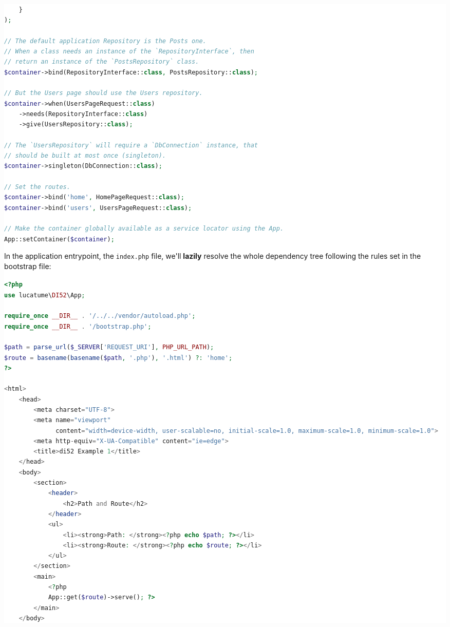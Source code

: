 ```php
    }
);

// The default application Repository is the Posts one.
// When a class needs an instance of the `RepositoryInterface`, then
// return an instance of the `PostsRepository` class.
$container->bind(RepositoryInterface::class, PostsRepository::class);

// But the Users page should use the Users repository.
$container->when(UsersPageRequest::class)
    ->needs(RepositoryInterface::class)
    ->give(UsersRepository::class);

// The `UsersRepository` will require a `DbConnection` instance, that
// should be built at most once (singleton).
$container->singleton(DbConnection::class);

// Set the routes.
$container->bind('home', HomePageRequest::class);
$container->bind('users', UsersPageRequest::class);

// Make the container globally available as a service locator using the App.
App::setContainer($container);
```

In the application entrypoint, the `index.php` file, we'll **lazily** resolve the whole dependency tree following the rules set in the
bootstrap file:

```php
<?php
use lucatume\DI52\App;

require_once __DIR__ . '/../../vendor/autoload.php';
require_once __DIR__ . '/bootstrap.php';

$path = parse_url($_SERVER['REQUEST_URI'], PHP_URL_PATH);
$route = basename(basename($path, '.php'), '.html') ?: 'home';
?>

<html>
    <head>
        <meta charset="UTF-8">
        <meta name="viewport"
              content="width=device-width, user-scalable=no, initial-scale=1.0, maximum-scale=1.0, minimum-scale=1.0">
        <meta http-equiv="X-UA-Compatible" content="ie=edge">
        <title>di52 Example 1</title>
    </head>
    <body>
        <section>
            <header>
                <h2>Path and Route</h2>
            </header>
            <ul>
                <li><strong>Path: </strong><?php echo $path; ?></li>
                <li><strong>Route: </strong><?php echo $route; ?></li>
            </ul>
        </section>
        <main>
            <?php
            App::get($route)->serve(); ?>
        </main>
    </body>
```